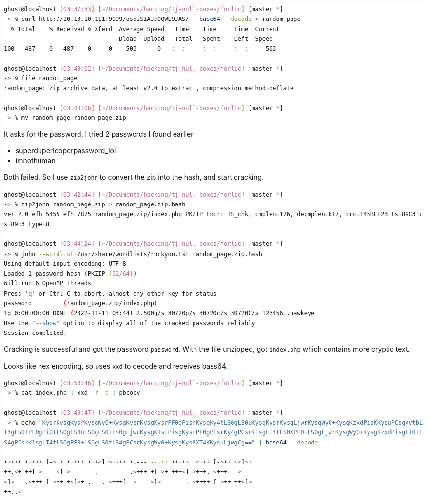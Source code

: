 ```bash
ghost@localhost [03:37:33] [~/Documents/hacking/tj-null-boxes/forlic] [master *]
-> % curl http://10.10.10.111:9999/asdiSIAJJ0QWE9JAS/ | base64 --decode > random_page
  % Total    % Received % Xferd  Average Speed   Time    Time     Time  Current
                                 Dload  Upload   Total   Spent    Left  Speed
100   487    0   487    0     0    503      0 --:--:-- --:--:-- --:--:--   503

ghost@localhost [03:40:02] [~/Documents/hacking/tj-null-boxes/forlic] [master *]
-> % file random_page
random_page: Zip archive data, at least v2.0 to extract, compression method=deflate

ghost@localhost [03:40:06] [~/Documents/hacking/tj-null-boxes/forlic] [master *]
-> % mv random_page random_page.zip
```

It asks for the password, I tried 2 passwords I found earlier
- superduperlooperpassword_lol
- imnothuman

Both failed. So I use `zip2john` to convert the zip into the hash, and start cracking.

```bash
ghost@localhost [03:42:44] [~/Documents/hacking/tj-null-boxes/forlic] [master *]
-> % zip2john random_page.zip > random_page.zip.hash
ver 2.0 efh 5455 efh 7875 random_page.zip/index.php PKZIP Encr: TS_chk, cmplen=176, decmplen=617, crc=145BFE23 ts=89C3 cs=89c3 type=8

ghost@localhost [03:44:24] [~/Documents/hacking/tj-null-boxes/forlic] [master *]
-> % john --wordlist=/usr/share/wordlists/rockyou.txt random_page.zip.hash
Using default input encoding: UTF-8
Loaded 1 password hash (PKZIP [32/64])
Will run 6 OpenMP threads
Press 'q' or Ctrl-C to abort, almost any other key for status
password         (random_page.zip/index.php)
1g 0:00:00:00 DONE (2022-11-11 03:44) 2.500g/s 30720p/s 30720c/s 30720C/s 123456..hawkeye
Use the "--show" option to display all of the cracked passwords reliably
Session completed.
```

Cracking is successful and got the password `password`. With the file unzipped, got `index.php` which contains more cryptic text.

Looks like hex encoding, so uses `xxd` to decode and receives bass64. 

```bash
ghost@localhost [03:50:46] [~/Documents/hacking/tj-null-boxes/forlic] [master *]
-> % cat index.php | xxd -r -p | pbcopy

ghost@localhost [03:49:47] [~/Documents/hacking/tj-null-boxes/forlic] [master *]
-> % echo "KysrKysgKysrKysgWy0+KysgKysrKysgKysrPF0gPisrKysgKy4tLS0gLS0uKysgKysrKysgLjwrKysgWy0+KysgKzxdPisKKysuPCsgKytbLT4gLS0tPF0gPi0tLS0gLS0uLS0gLS0tLS0gLjwrKysgK1stPisgKysrPF0gPisrKy4gPCsrK1sgLT4tLS0KPF0+LS0gLjwrKysgWy0+KysgKzxdPisgLi0tLS4gPCsrK1sgLT4tLS0gPF0+LS0gLS0tLS4gPCsrKysgWy0+KysgKys8XT4KKysuLjwgCg==" | base64 --decode

+++++ +++++ [->++ +++++ +++<] >++++ +.--- --.++ +++++ .<+++ [->++ +<]>+
++.<+ ++[-> ---<] >---- --.-- ----- .<+++ +[->+ +++<] >+++. <+++[ ->---
<]>-- .<+++ [->++ +<]>+ .---. <+++[ ->--- <]>-- ----. <++++ [->++ ++<]>
++..<
```
